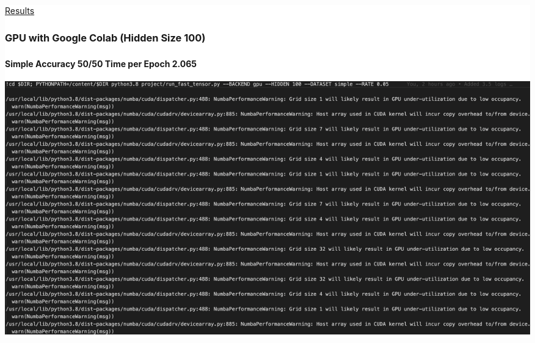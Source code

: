 
[Results](https://github.com/Cornell-Tech-ML/mle-module-3-WDaugherty/blob/master/terminal_ouputs/CPU_Colab_Logs)
### GPU with Google Colab (Hidden Size 100)

#### Simple Accuracy 50/50 Time per Epoch 2.065
<img src="img/GPU_100/Simple_1.png">
